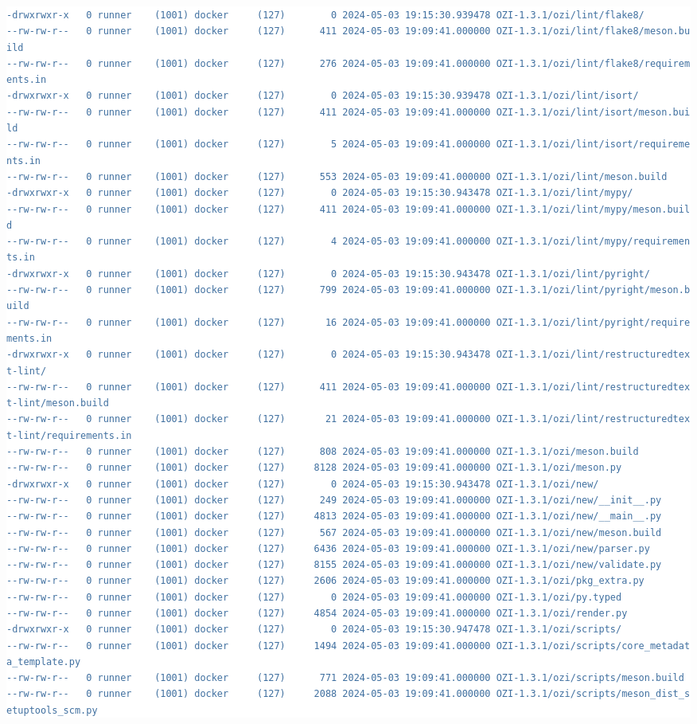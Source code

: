 ```diff
-drwxrwxr-x   0 runner    (1001) docker     (127)        0 2024-05-03 19:15:30.939478 OZI-1.3.1/ozi/lint/flake8/
--rw-rw-r--   0 runner    (1001) docker     (127)      411 2024-05-03 19:09:41.000000 OZI-1.3.1/ozi/lint/flake8/meson.build
--rw-rw-r--   0 runner    (1001) docker     (127)      276 2024-05-03 19:09:41.000000 OZI-1.3.1/ozi/lint/flake8/requirements.in
-drwxrwxr-x   0 runner    (1001) docker     (127)        0 2024-05-03 19:15:30.939478 OZI-1.3.1/ozi/lint/isort/
--rw-rw-r--   0 runner    (1001) docker     (127)      411 2024-05-03 19:09:41.000000 OZI-1.3.1/ozi/lint/isort/meson.build
--rw-rw-r--   0 runner    (1001) docker     (127)        5 2024-05-03 19:09:41.000000 OZI-1.3.1/ozi/lint/isort/requirements.in
--rw-rw-r--   0 runner    (1001) docker     (127)      553 2024-05-03 19:09:41.000000 OZI-1.3.1/ozi/lint/meson.build
-drwxrwxr-x   0 runner    (1001) docker     (127)        0 2024-05-03 19:15:30.943478 OZI-1.3.1/ozi/lint/mypy/
--rw-rw-r--   0 runner    (1001) docker     (127)      411 2024-05-03 19:09:41.000000 OZI-1.3.1/ozi/lint/mypy/meson.build
--rw-rw-r--   0 runner    (1001) docker     (127)        4 2024-05-03 19:09:41.000000 OZI-1.3.1/ozi/lint/mypy/requirements.in
-drwxrwxr-x   0 runner    (1001) docker     (127)        0 2024-05-03 19:15:30.943478 OZI-1.3.1/ozi/lint/pyright/
--rw-rw-r--   0 runner    (1001) docker     (127)      799 2024-05-03 19:09:41.000000 OZI-1.3.1/ozi/lint/pyright/meson.build
--rw-rw-r--   0 runner    (1001) docker     (127)       16 2024-05-03 19:09:41.000000 OZI-1.3.1/ozi/lint/pyright/requirements.in
-drwxrwxr-x   0 runner    (1001) docker     (127)        0 2024-05-03 19:15:30.943478 OZI-1.3.1/ozi/lint/restructuredtext-lint/
--rw-rw-r--   0 runner    (1001) docker     (127)      411 2024-05-03 19:09:41.000000 OZI-1.3.1/ozi/lint/restructuredtext-lint/meson.build
--rw-rw-r--   0 runner    (1001) docker     (127)       21 2024-05-03 19:09:41.000000 OZI-1.3.1/ozi/lint/restructuredtext-lint/requirements.in
--rw-rw-r--   0 runner    (1001) docker     (127)      808 2024-05-03 19:09:41.000000 OZI-1.3.1/ozi/meson.build
--rw-rw-r--   0 runner    (1001) docker     (127)     8128 2024-05-03 19:09:41.000000 OZI-1.3.1/ozi/meson.py
-drwxrwxr-x   0 runner    (1001) docker     (127)        0 2024-05-03 19:15:30.943478 OZI-1.3.1/ozi/new/
--rw-rw-r--   0 runner    (1001) docker     (127)      249 2024-05-03 19:09:41.000000 OZI-1.3.1/ozi/new/__init__.py
--rw-rw-r--   0 runner    (1001) docker     (127)     4813 2024-05-03 19:09:41.000000 OZI-1.3.1/ozi/new/__main__.py
--rw-rw-r--   0 runner    (1001) docker     (127)      567 2024-05-03 19:09:41.000000 OZI-1.3.1/ozi/new/meson.build
--rw-rw-r--   0 runner    (1001) docker     (127)     6436 2024-05-03 19:09:41.000000 OZI-1.3.1/ozi/new/parser.py
--rw-rw-r--   0 runner    (1001) docker     (127)     8155 2024-05-03 19:09:41.000000 OZI-1.3.1/ozi/new/validate.py
--rw-rw-r--   0 runner    (1001) docker     (127)     2606 2024-05-03 19:09:41.000000 OZI-1.3.1/ozi/pkg_extra.py
--rw-rw-r--   0 runner    (1001) docker     (127)        0 2024-05-03 19:09:41.000000 OZI-1.3.1/ozi/py.typed
--rw-rw-r--   0 runner    (1001) docker     (127)     4854 2024-05-03 19:09:41.000000 OZI-1.3.1/ozi/render.py
-drwxrwxr-x   0 runner    (1001) docker     (127)        0 2024-05-03 19:15:30.947478 OZI-1.3.1/ozi/scripts/
--rw-rw-r--   0 runner    (1001) docker     (127)     1494 2024-05-03 19:09:41.000000 OZI-1.3.1/ozi/scripts/core_metadata_template.py
--rw-rw-r--   0 runner    (1001) docker     (127)      771 2024-05-03 19:09:41.000000 OZI-1.3.1/ozi/scripts/meson.build
--rw-rw-r--   0 runner    (1001) docker     (127)     2088 2024-05-03 19:09:41.000000 OZI-1.3.1/ozi/scripts/meson_dist_setuptools_scm.py
```